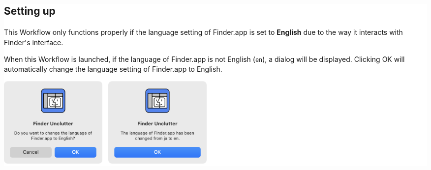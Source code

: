 ## Setting up

This Workflow only functions properly if the language setting of Finder.app is set to **English** due to the way it interacts with Finder's interface.

When this Workflow is launched, if the language of Finder.app is not English (`en`), a dialog will be displayed. Clicking OK will automatically change the language setting of Finder.app to English.

<img src="./images/language-change-dialog.png" width=200>&nbsp;&nbsp; 
<img src="./images/language-changed.png" width=200>
